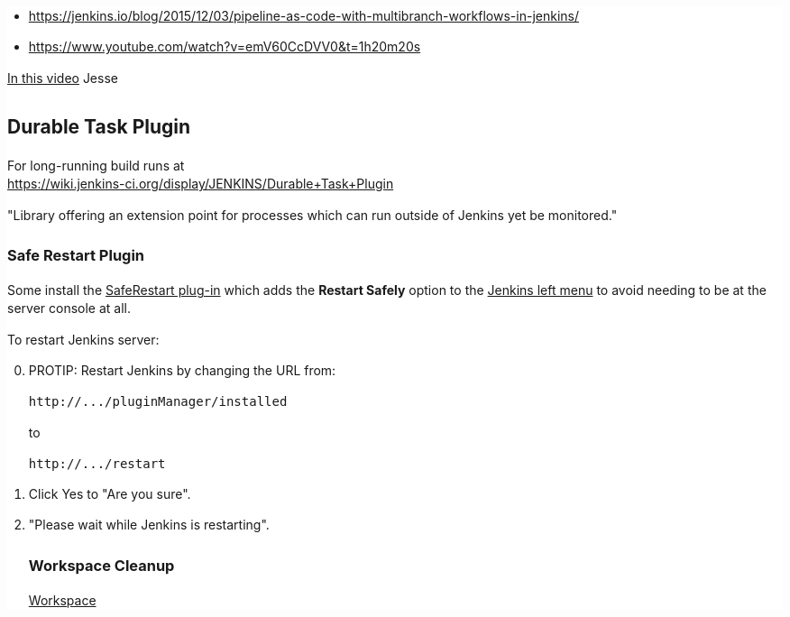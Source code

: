 * https://jenkins.io/blog/2015/12/03/pipeline-as-code-with-multibranch-workflows-in-jenkins/

* https://www.youtube.com/watch?v=emV60CcDVV0&t=1h20m20s

<a target="_blank" href="https://www.youtube.com/watch?v=emV60CcDVV0&t=59m57s">
In this video</a> Jesse



<a name="DurableTaskPlugin"></a>

## Durable Task Plugin #

For long-running build runs at <br />
https://wiki.jenkins-ci.org/display/JENKINS/Durable+Task+Plugin

"Library offering an extension point for processes which can run outside of Jenkins yet be monitored."


<a name="Restarts"></a>

### Safe Restart Plugin #

Some install the 
<a target="_blank" href="https://wiki.jenkins-ci.org/display/JENKINS/SafeRestart+Plugin"> 
SafeRestart plug-in</a> which adds the <strong>Restart Safely</strong> option to the 
<a title="jenkins saferestart_plugin" href="https://cloud.githubusercontent.com/assets/300046/12584913/9681b1d2-c3fe-11e5-9359-e51fc5809734.png">
Jenkins left menu</a> to avoid needing to be at the server console at all.

To restart Jenkins server:

0. PROTIP: Restart Jenkins by changing the URL from:

   <pre>
   http://.../pluginManager/installed
   </pre>

   to

   <pre>
   http://.../restart
   </pre>

0. Click Yes to "Are you sure".

0. "Please wait while Jenkins is restarting".


   <a name="WorkspaceCleanup"></a>

   ### Workspace Cleanup #

   <a target="_blank" href="https://wiki.jenkins-ci.org/display/JENKINS/Workspace+Cleanup+Plugin">
   Workspace</a>



   <a name="DiscardBuilds"></a>
